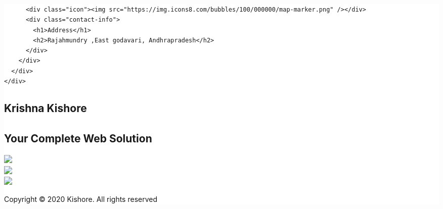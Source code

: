          <div class="icon"><img src="https://img.icons8.com/bubbles/100/000000/map-marker.png" /></div>
          <div class="contact-info">
            <h1>Address</h1>
            <h2>Rajahmundry ,East godavari, Andhrapradesh</h2>
          </div>
        </div>
      </div>
    </div>
  </section>
  

  
  <section id="footer">
    <div class="footer container">
      <div class="brand">
        <h1><span>K</span>rishna <span>K</span>ishore</h1>
      </div>
      <h2>Your Complete Web Solution</h2>
      <div class="social-icon">
        <div class="social-item">
          <a href="https://www.facebook.com/kishore.kuraganti.98" target="_blank"><img src="https://img.icons8.com/bubbles/100/000000/facebook-new.png" /></a>
        </div>
        <div class="social-item">
          <a href="https://www.instagram.com/ig_kishore143/" target="_blank"><img src="https://img.icons8.com/bubbles/100/000000/instagram-new.png" /></a>
        </div>
        <div class="social-item">
          <a href="https://twitter.com/KKishor03155504" target="_blank"><img src="https://img.icons8.com/bubbles/100/000000/twitter.png" /></a>
        </div>
      </div>
      <p>Copyright © 2020 Kishore. All rights reserved</p>
    </div>
  </section>
  
  <script src="./app.js"></script>
</body>

</html>
